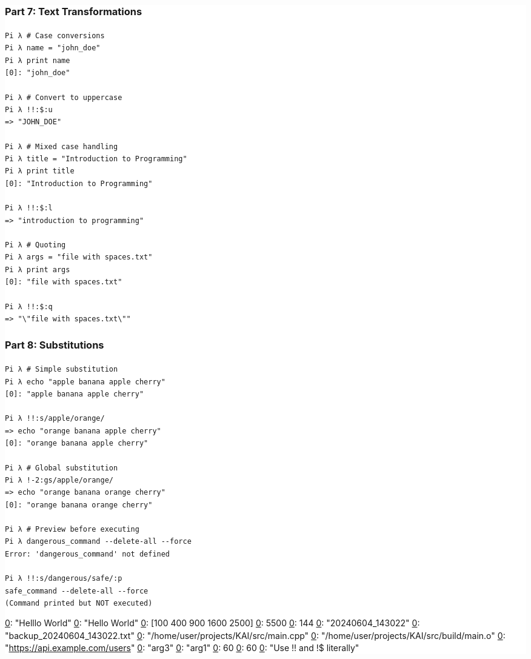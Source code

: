 ### Part 7: Text Transformations

```console
Pi λ # Case conversions
Pi λ name = "john_doe"
Pi λ print name
[0]: "john_doe"

Pi λ # Convert to uppercase
Pi λ !!:$:u
=> "JOHN_DOE"

Pi λ # Mixed case handling
Pi λ title = "Introduction to Programming"
Pi λ print title
[0]: "Introduction to Programming"

Pi λ !!:$:l
=> "introduction to programming"

Pi λ # Quoting
Pi λ args = "file with spaces.txt"
Pi λ print args
[0]: "file with spaces.txt"

Pi λ !!:$:q
=> "\"file with spaces.txt\""
```

### Part 8: Substitutions

```console
Pi λ # Simple substitution
Pi λ echo "apple banana apple cherry"
[0]: "apple banana apple cherry"

Pi λ !!:s/apple/orange/
=> echo "orange banana apple cherry"
[0]: "orange banana apple cherry"

Pi λ # Global substitution
Pi λ !-2:gs/apple/orange/
=> echo "orange banana orange cherry"
[0]: "orange banana orange cherry"

Pi λ # Preview before executing
Pi λ dangerous_command --delete-all --force
Error: 'dangerous_command' not defined

Pi λ !!:s/dangerous/safe/:p
safe_command --delete-all --force
(Command printed but NOT executed)
```


[0]: 5
[0]: 10
[1]: 20
[2]: 30
[0]: 60
[0]: 14
[0]: 14
[0]: 25
[0]: 125
[0]: 25
[0]: 125
[0]: "Helllo World"
[0]: "Hello World"
[0]: [100 400 900 1600 2500]
[0]: 5500
[0]: 144
[0]: "20240604_143022"
[0]: "backup_20240604_143022.txt"
[0]: "/home/user/projects/KAI/src/main.cpp"
[0]: "/home/user/projects/KAI/src/build/main.o"
[0]: "https://api.example.com/users"
[0]: "arg3"
[0]: "arg1"
[0]: 60
[0]: 60
[0]: "Use !! and !$ literally"